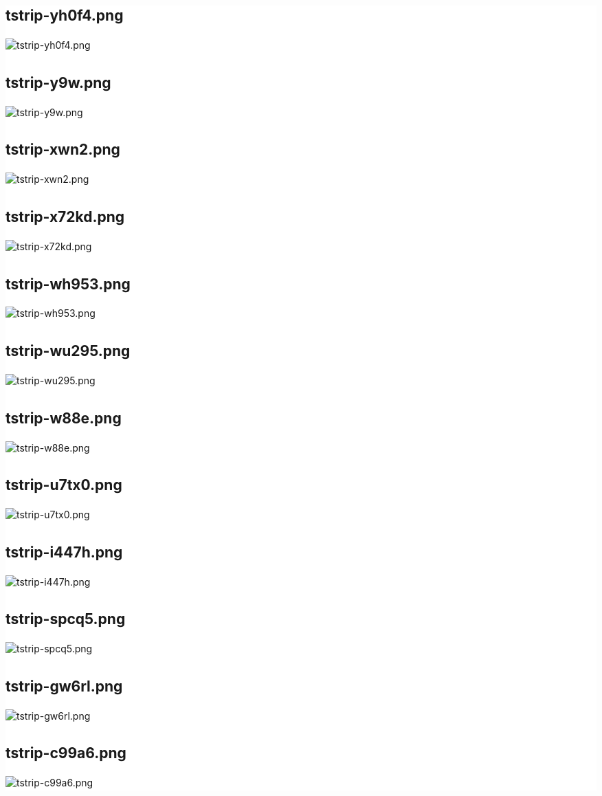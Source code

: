 ## tstrip-yh0f4.png
<img src="images/1000x/tstrip-yh0f4.png" alt="tstrip-yh0f4.png" width="500">

## tstrip-y9w.png
<img src="images/1000x/tstrip-y9w.png" alt="tstrip-y9w.png" width="500">

## tstrip-xwn2.png
<img src="images/1000x/tstrip-xwn2.png" alt="tstrip-xwn2.png" width="500">

## tstrip-x72kd.png
<img src="images/1000x/tstrip-x72kd.png" alt="tstrip-x72kd.png" width="500">

## tstrip-wh953.png
<img src="images/1000x/tstrip-wh953.png" alt="tstrip-wh953.png" width="500">

## tstrip-wu295.png
<img src="images/1000x/tstrip-wu295.png" alt="tstrip-wu295.png" width="500">

## tstrip-w88e.png
<img src="images/1000x/tstrip-w88e.png" alt="tstrip-w88e.png" width="500">

## tstrip-u7tx0.png
<img src="images/1000x/tstrip-u7tx0.png" alt="tstrip-u7tx0.png" width="500">

## tstrip-i447h.png
<img src="images/1000x/tstrip-i447h.png" alt="tstrip-i447h.png" width="500">

## tstrip-spcq5.png
<img src="images/1000x/tstrip-spcq5.png" alt="tstrip-spcq5.png" width="500">

## tstrip-gw6rl.png
<img src="images/1000x/tstrip-gw6rl.png" alt="tstrip-gw6rl.png" width="500">

## tstrip-c99a6.png
<img src="images/1000x/tstrip-c99a6.png" alt="tstrip-c99a6.png" width="500">
